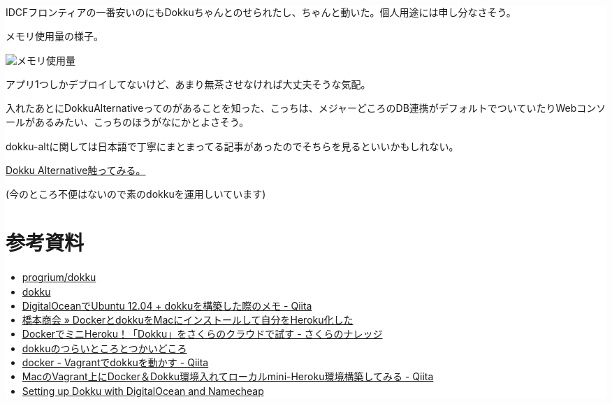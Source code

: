 IDCFフロンティアの一番安いのにもDokkuちゃんとのせられたし、ちゃんと動いた。個人用途には申し分なさそう。

メモリ使用量の様子。

![メモリ使用量](https://i.gyazo.com/36ecfb4e53c09ffbb76c2cd73e2033dd.png)

アプリ1つしかデブロイしてないけど、あまり無茶させなければ大丈夫そうな気配。

入れたあとにDokkuAlternativeってのがあることを知った、こっちは、メジャーどころのDB連携がデフォルトでついていたりWebコンソールがあるみたい、こっちのほうがなにかとよさそう。

dokku-altに関しては日本語で丁寧にまとまってる記事があったのでそちらを見るといいかもしれない。

[Dokku Alternative触ってみる。](http://freedom-man.com/blog/dokku-alternative/ "Dokku Alternative触ってみる。")

(今のところ不便はないので素のdokkuを運用しいています)

# 参考資料

* [progrium/dokku](https://github.com/progrium/dokku "progrium/dokku")
* [dokku](http://progrium.viewdocs.io/dokku/installation/ "")
* [DigitalOceanでUbuntu 12.04 + dokkuを構築した際のメモ - Qiita](http://qiita.com/nyarla/items/a4ea9dd71625c72e48a1 "DigitalOceanでUbuntu 12.04 + dokkuを構築した際のメモ - Qiita")
* [橋本商会 » DockerとdokkuをMacにインストールして自分をHeroku化した](http://shokai.org/blog/archives/8855 "橋本商会 » DockerとdokkuをMacにインストールして自分をHeroku化した")
* [DockerでミニHeroku！「Dokku」をさくらのクラウドで試す - さくらのナレッジ](http://knowledge.sakura.ad.jp/tech/2356/ "DockerでミニHeroku！「Dokku」をさくらのクラウドで試す - さくらのナレッジ")
* [dokkuのつらいところとつかいどころ](http://k2nr.me/blog/2014/08/20/dokku.html "dokkuのつらいところとつかいどころ")
* [docker - Vagrantでdokkuを動かす - Qiita](http://qiita.com/hokaccha/items/af109d4037fa1d788617 "docker - Vagrantでdokkuを動かす - Qiita")
* [MacのVagrant上にDocker＆Dokku環境入れてローカルmini-Heroku環境構築してみる - Qiita](http://qiita.com/muran001/items/b05bd7c4c0952c75795a "MacのVagrant上にDocker＆Dokku環境入れてローカルmini-Heroku環境構築してみる - Qiita")
* [Setting up Dokku with DigitalOcean and Namecheap](https://gist.github.com/ngoldman/7287753 "Setting up Dokku with DigitalOcean and Namecheap")